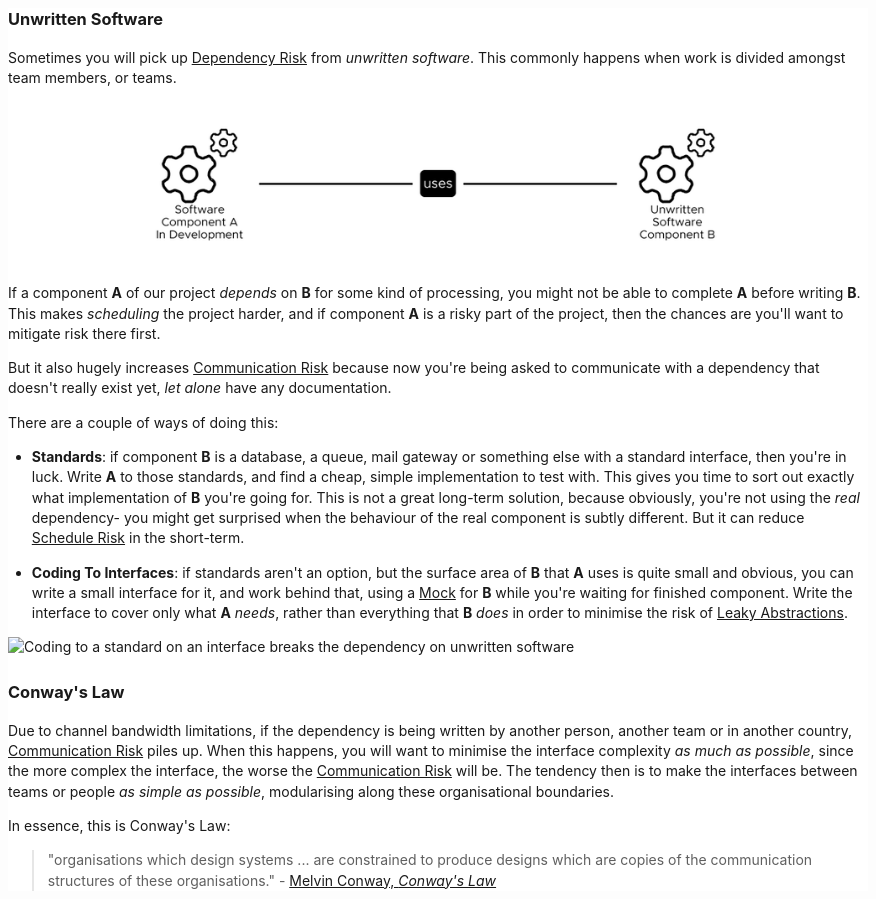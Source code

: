 ### Unwritten Software

Sometimes you will pick up [Dependency Risk](Dependency-Risk.md) from _unwritten software_.  This commonly happens when work is divided amongst team members, or teams.  

![Sometimes, a module you're writing will depend on unwritten code](/images/generated/risks/software-dependency/unwritten.png)

If a component **A** of our project _depends_ on **B** for some kind of processing, you might not be able to complete **A** before writing **B**.   This makes _scheduling_ the project harder, and if component **A** is a risky part of the project, then the chances are you'll want to mitigate risk there first.  

But it also hugely increases [Communication Risk](Communication-Risk.md) because now you're being asked to communicate with a dependency that doesn't really exist yet, _let alone_ have any documentation.

There are a couple of ways of doing this:

 - **Standards**:  if component **B** is a database, a queue, mail gateway or something else with a standard interface, then you're in luck.   Write **A** to those standards, and find a cheap, simple implementation to test with.  This gives you time to sort out exactly what implementation of **B** you're going for.  This is not a great long-term solution, because obviously, you're not using the _real_ dependency- you might get surprised when the behaviour of the real component is subtly different.  But it can reduce [Schedule Risk](Scarcity-Risk.md#schedule-risk) in the short-term.

 - **Coding To Interfaces**:  if standards aren't an option, but the surface area of **B** that **A** uses is quite small and obvious, you can write a small interface for it, and work behind that, using a [Mock](https://en.wikipedia.org/wiki/Mock_object) for **B** while you're waiting for finished component.  Write the interface to cover only what **A** _needs_, rather than everything that **B** _does_ in order to minimise the risk of [Leaky Abstractions](https://en.wikipedia.org/wiki/Leaky_abstraction).

![Coding to a standard on an interface breaks the dependency on unwritten software](/images/generated/risks/software-dependency/unwritten-mitigation.png)

### Conway's Law

Due to channel bandwidth limitations, if the dependency is being written by another person, another team or in another country, [Communication Risk](Communication-Risk.md) piles up.  When this happens, you will want to minimise the interface complexity _as much as possible_, since the more complex the interface, the worse the [Communication Risk](Communication-Risk.md) will be.  The tendency then is to make the interfaces between teams or people _as simple as possible_, modularising along these organisational boundaries.

In essence, this is Conway's Law:

> "organisations which design systems ... are constrained to produce designs which are copies of the communication structures of these organisations." - [Melvin Conway, _Conway's Law_](https://en.wikipedia.org/wiki/Conway%27s_law)
